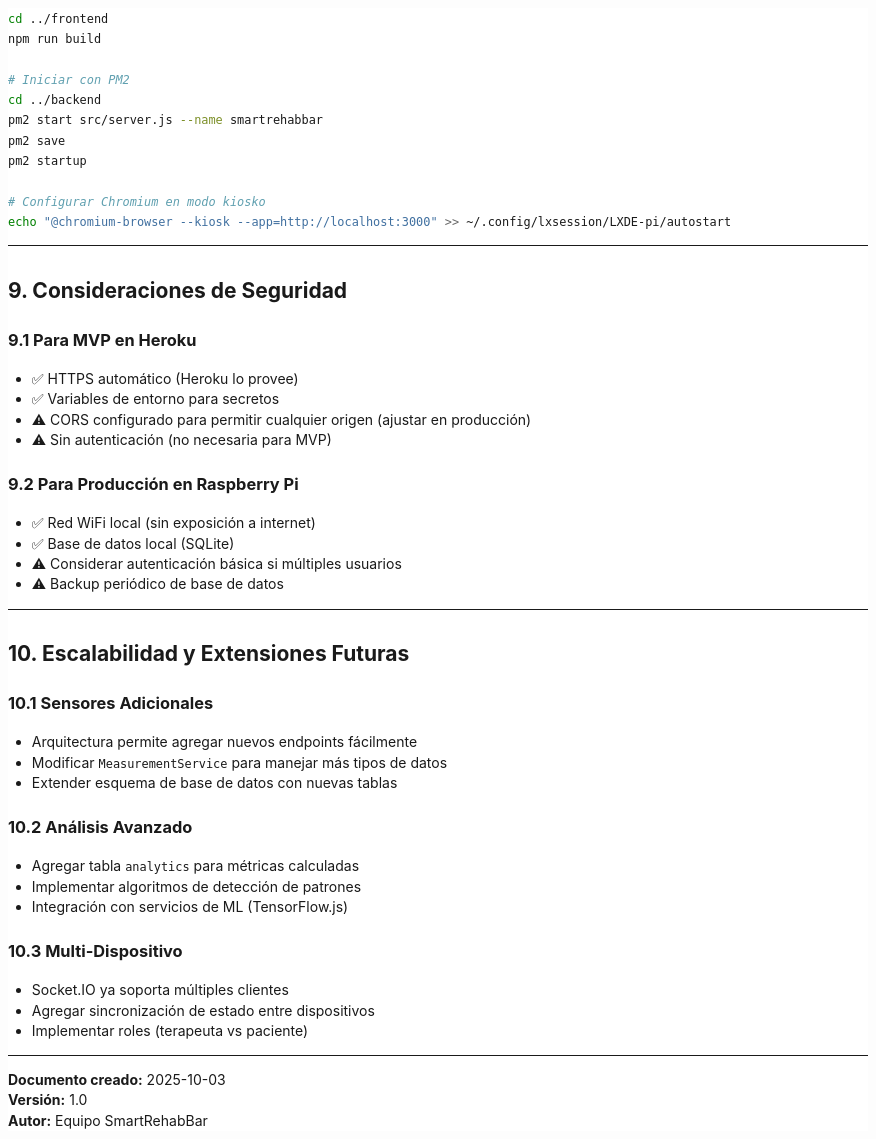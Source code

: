 ```bash
cd ../frontend
npm run build

# Iniciar con PM2
cd ../backend
pm2 start src/server.js --name smartrehabbar
pm2 save
pm2 startup

# Configurar Chromium en modo kiosko
echo "@chromium-browser --kiosk --app=http://localhost:3000" >> ~/.config/lxsession/LXDE-pi/autostart
```

---

## 9. Consideraciones de Seguridad

### 9.1 Para MVP en Heroku
- ✅ HTTPS automático (Heroku lo provee)
- ✅ Variables de entorno para secretos
- ⚠️ CORS configurado para permitir cualquier origen (ajustar en producción)
- ⚠️ Sin autenticación (no necesaria para MVP)

### 9.2 Para Producción en Raspberry Pi
- ✅ Red WiFi local (sin exposición a internet)
- ✅ Base de datos local (SQLite)
- ⚠️ Considerar autenticación básica si múltiples usuarios
- ⚠️ Backup periódico de base de datos

---

## 10. Escalabilidad y Extensiones Futuras

### 10.1 Sensores Adicionales
- Arquitectura permite agregar nuevos endpoints fácilmente
- Modificar `MeasurementService` para manejar más tipos de datos
- Extender esquema de base de datos con nuevas tablas

### 10.2 Análisis Avanzado
- Agregar tabla `analytics` para métricas calculadas
- Implementar algoritmos de detección de patrones
- Integración con servicios de ML (TensorFlow.js)

### 10.3 Multi-Dispositivo
- Socket.IO ya soporta múltiples clientes
- Agregar sincronización de estado entre dispositivos
- Implementar roles (terapeuta vs paciente)

---

**Documento creado:** 2025-10-03  
**Versión:** 1.0  
**Autor:** Equipo SmartRehabBar

